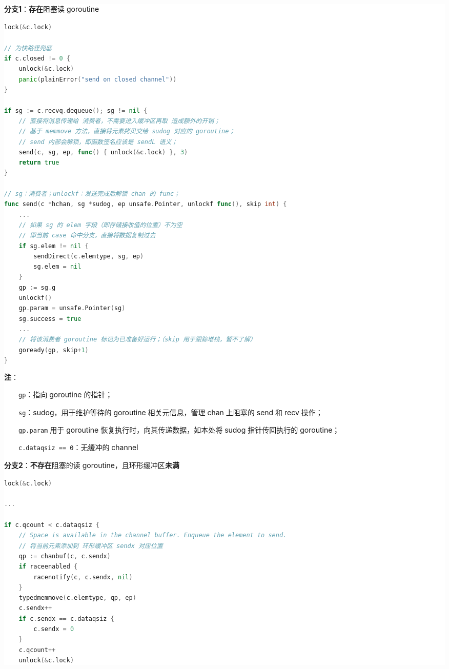 **分支1**：**存在**阻塞读 goroutine
```go
lock(&c.lock)

// 为快路径兜底
if c.closed != 0 {
    unlock(&c.lock)
    panic(plainError("send on closed channel"))
}

if sg := c.recvq.dequeue(); sg != nil {
    // 直接将消息传递给 消费者，不需要进入缓冲区再取 造成额外的开销；
    // 基于 memmove 方法，直接将元素拷贝交给 sudog 对应的 goroutine；
    // send 内部会解锁，即函数签名应该是 sendL 语义；
    send(c, sg, ep, func() { unlock(&c.lock) }, 3)
    return true
}

// sg：消费者；unlockf：发送完成后解锁 chan 的 func；
func send(c *hchan, sg *sudog, ep unsafe.Pointer, unlockf func(), skip int) {
	...
    // 如果 sg 的 elem 字段（即存储接收值的位置）不为空
    // 即当前 case 命中分支，直接将数据复制过去
	if sg.elem != nil {
		sendDirect(c.elemtype, sg, ep)
		sg.elem = nil
	}
	gp := sg.g
	unlockf()
	gp.param = unsafe.Pointer(sg)
	sg.success = true
	...
    // 将该消费者 goroutine 标记为已准备好运行；（skip 用于跟踪堆栈，暂不了解）
	goready(gp, skip+1)
}
```
**注**：

&emsp;&emsp;`gp`：指向 goroutine 的指针；

&emsp;&emsp;`sg`：sudog，用于维护等待的 goroutine 相关元信息，管理 chan 上阻塞的 send 和 recv 操作；

&emsp;&emsp;`gp.param` 用于 goroutine 恢复执行时，向其传递数据，如本处将 sudog 指针传回执行的 goroutine；

&emsp;&emsp;`c.dataqsiz == 0`：无缓冲的 channel

**分支2**：**不存在**阻塞的读 goroutine，且环形缓冲区**未满**
```go
lock(&c.lock)

...

if c.qcount < c.dataqsiz {
    // Space is available in the channel buffer. Enqueue the element to send.
    // 将当前元素添加到 环形缓冲区 sendx 对应位置
    qp := chanbuf(c, c.sendx)
    if raceenabled {
        racenotify(c, c.sendx, nil)
    }
    typedmemmove(c.elemtype, qp, ep)
    c.sendx++
    if c.sendx == c.dataqsiz {
        c.sendx = 0
    }
    c.qcount++
    unlock(&c.lock)
```